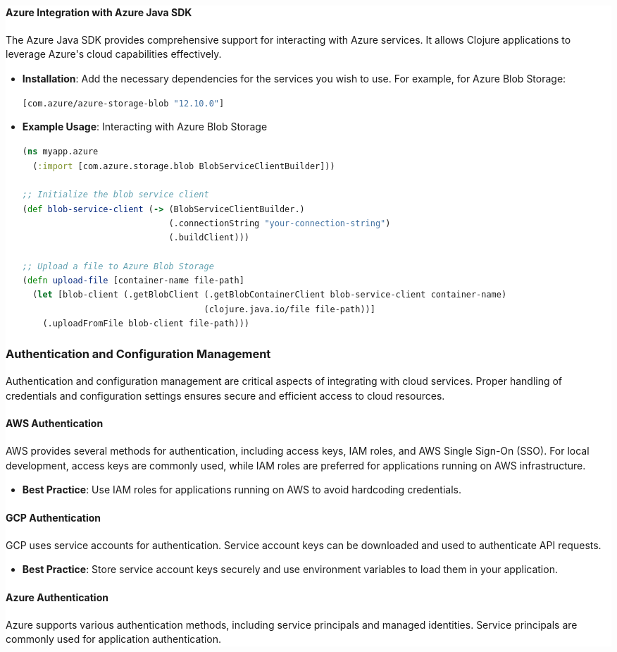 #### Azure Integration with Azure Java SDK

The Azure Java SDK provides comprehensive support for interacting with Azure services. It allows Clojure applications to leverage Azure's cloud capabilities effectively.

- **Installation**: Add the necessary dependencies for the services you wish to use. For example, for Azure Blob Storage:

  ```clojure
  [com.azure/azure-storage-blob "12.10.0"]
  ```

- **Example Usage**: Interacting with Azure Blob Storage

  ```clojure
  (ns myapp.azure
    (:import [com.azure.storage.blob BlobServiceClientBuilder]))

  ;; Initialize the blob service client
  (def blob-service-client (-> (BlobServiceClientBuilder.)
                               (.connectionString "your-connection-string")
                               (.buildClient)))

  ;; Upload a file to Azure Blob Storage
  (defn upload-file [container-name file-path]
    (let [blob-client (.getBlobClient (.getBlobContainerClient blob-service-client container-name)
                                      (clojure.java.io/file file-path))]
      (.uploadFromFile blob-client file-path)))
  ```

### Authentication and Configuration Management

Authentication and configuration management are critical aspects of integrating with cloud services. Proper handling of credentials and configuration settings ensures secure and efficient access to cloud resources.

#### AWS Authentication

AWS provides several methods for authentication, including access keys, IAM roles, and AWS Single Sign-On (SSO). For local development, access keys are commonly used, while IAM roles are preferred for applications running on AWS infrastructure.

- **Best Practice**: Use IAM roles for applications running on AWS to avoid hardcoding credentials.

#### GCP Authentication

GCP uses service accounts for authentication. Service account keys can be downloaded and used to authenticate API requests.

- **Best Practice**: Store service account keys securely and use environment variables to load them in your application.

#### Azure Authentication

Azure supports various authentication methods, including service principals and managed identities. Service principals are commonly used for application authentication.
